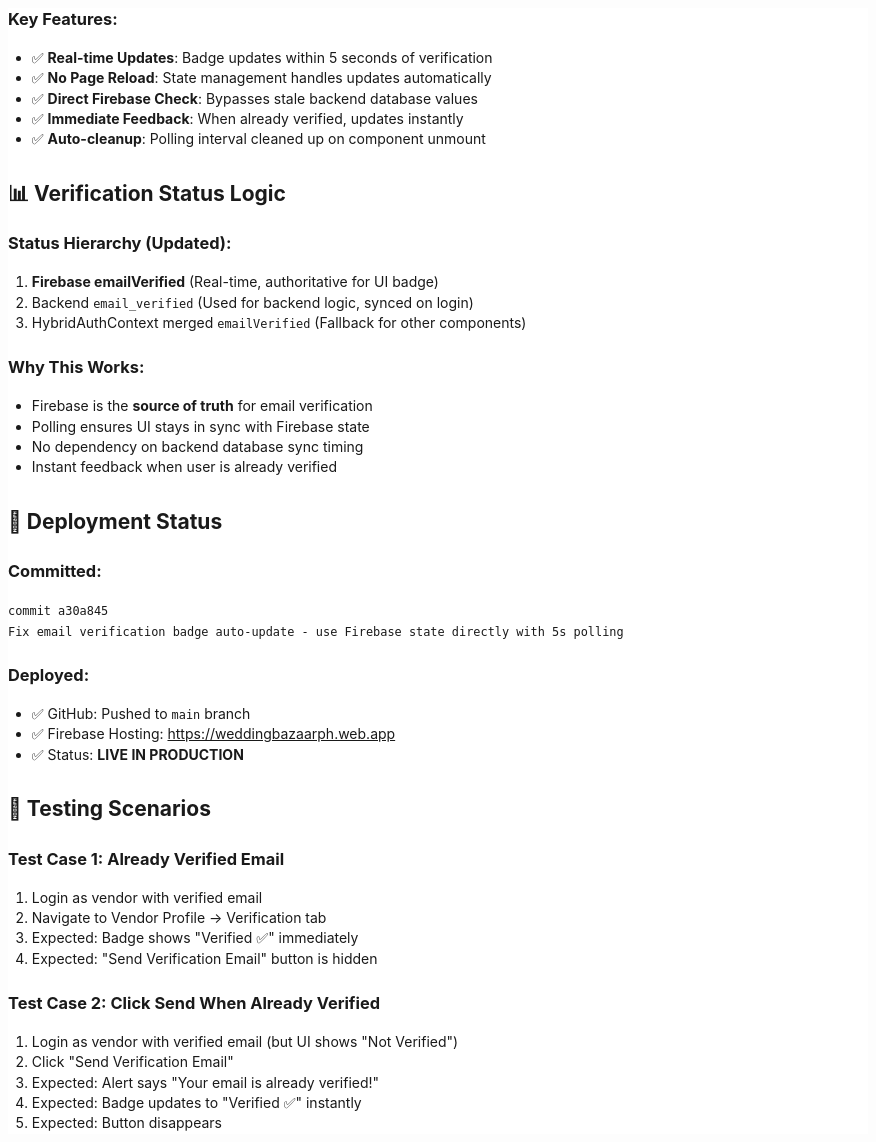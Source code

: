 ### Key Features:
- ✅ **Real-time Updates**: Badge updates within 5 seconds of verification
- ✅ **No Page Reload**: State management handles updates automatically
- ✅ **Direct Firebase Check**: Bypasses stale backend database values
- ✅ **Immediate Feedback**: When already verified, updates instantly
- ✅ **Auto-cleanup**: Polling interval cleaned up on component unmount

## 📊 Verification Status Logic

### Status Hierarchy (Updated):
1. **Firebase emailVerified** (Real-time, authoritative for UI badge)
2. Backend `email_verified` (Used for backend logic, synced on login)
3. HybridAuthContext merged `emailVerified` (Fallback for other components)

### Why This Works:
- Firebase is the **source of truth** for email verification
- Polling ensures UI stays in sync with Firebase state
- No dependency on backend database sync timing
- Instant feedback when user is already verified

## 🎉 Deployment Status

### Committed:
```
commit a30a845
Fix email verification badge auto-update - use Firebase state directly with 5s polling
```

### Deployed:
- ✅ GitHub: Pushed to `main` branch
- ✅ Firebase Hosting: https://weddingbazaarph.web.app
- ✅ Status: **LIVE IN PRODUCTION**

## 🧪 Testing Scenarios

### Test Case 1: Already Verified Email
1. Login as vendor with verified email
2. Navigate to Vendor Profile → Verification tab
3. Expected: Badge shows "Verified ✅" immediately
4. Expected: "Send Verification Email" button is hidden

### Test Case 2: Click Send When Already Verified
1. Login as vendor with verified email (but UI shows "Not Verified")
2. Click "Send Verification Email"
3. Expected: Alert says "Your email is already verified!"
4. Expected: Badge updates to "Verified ✅" instantly
5. Expected: Button disappears
